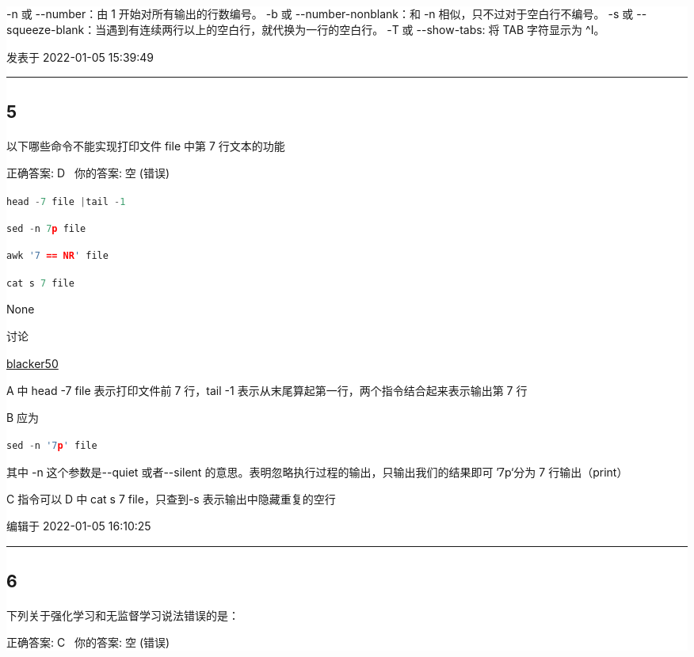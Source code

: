 -n 或 --number：由 1 开始对所有输出的行数编号。
-b 或 --number-nonblank：和 -n 相似，只不过对于空白行不编号。
-s 或 --squeeze-blank：当遇到有连续两行以上的空白行，就代换为一行的空白行。
-T 或 --show-tabs: 将 TAB 字符显示为 ^I。

发表于 2022-01-05 15:39:49

* * *

## 5

以下哪些命令不能实现打印文件 file 中第 7 行文本的功能

正确答案: D   你的答案: 空 (错误)

```cpp
head -7 file |tail -1
```

```cpp
sed -n 7p file
```

```cpp
awk '7 == NR' file
```

```cpp
cat s 7 file
```

None

讨论

[blacker50](https://www.nowcoder.com/profile/2219065)

A 中 head -7 file 表示打印文件前 7 行，tail -1 表示从末尾算起第一行，两个指令结合起来表示输出第 7 行

B 应为

```cpp
sed -n '7p' file
```

其中 -n 这个参数是--quiet 或者--silent 的意思。表明忽略执行过程的输出，只输出我们的结果即可
’7p‘分为 7 行输出（print）

C 指令可以
D 中 cat s 7 file，只查到-s 表示输出中隐藏重复的空行

编辑于 2022-01-05 16:10:25

* * *

## 6

下列关于强化学习和无监督学习说法错误的是：

正确答案: C   你的答案: 空 (错误)
